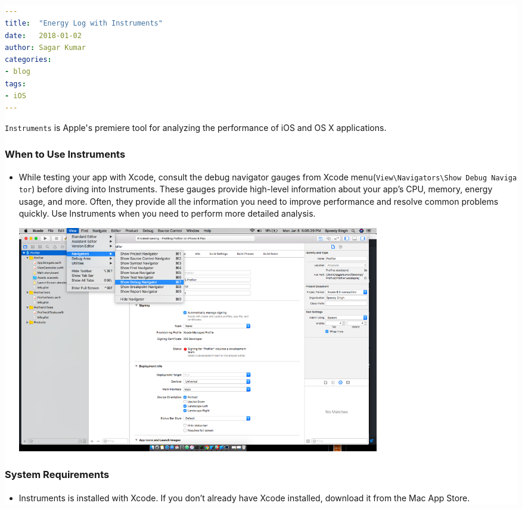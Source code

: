 ```yaml
---
title:  "Energy Log with Instruments"
date:   2018-01-02
author: Sagar Kumar
categories:
- blog
tags:
- iOS
---
```


`Instruments` is Apple's premiere tool for analyzing the performance of iOS and OS X applications.

### When to Use Instruments
* While testing your app with Xcode, consult the debug navigator gauges from Xcode menu(`View\Navigators\Show Debug Navigator`) before diving into Instruments. These gauges provide high-level information about your app’s CPU, memory, energy usage, and more. Often, they provide all the information you need to improve performance and resolve common problems quickly. Use Instruments when you need to perform more detailed analysis.

    <img src="/static/navigators_showdebug.png" alt="Drawing" style="width: 600px;"/>

### System Requirements
* Instruments is installed with Xcode. If you don’t already have Xcode installed, download it from the Mac App Store.
